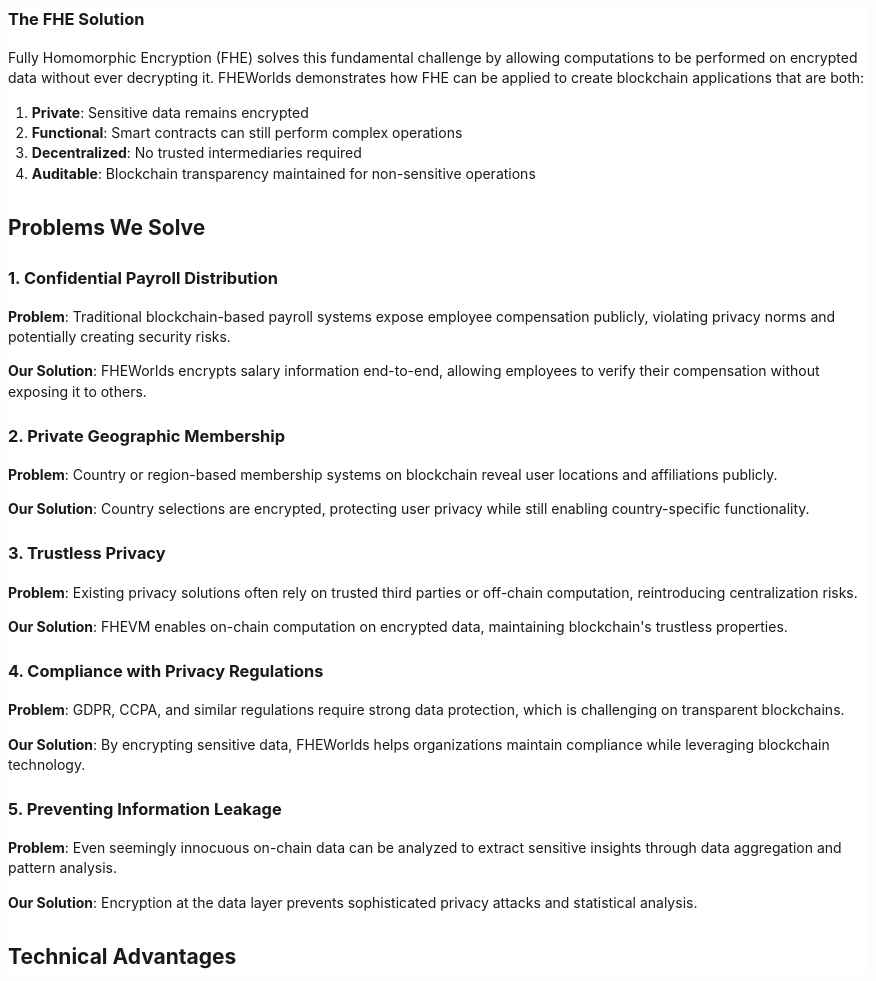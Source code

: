 ### The FHE Solution

Fully Homomorphic Encryption (FHE) solves this fundamental challenge by allowing computations to be performed on encrypted data without ever decrypting it. FHEWorlds demonstrates how FHE can be applied to create blockchain applications that are both:

1. **Private**: Sensitive data remains encrypted
2. **Functional**: Smart contracts can still perform complex operations
3. **Decentralized**: No trusted intermediaries required
4. **Auditable**: Blockchain transparency maintained for non-sensitive operations

## Problems We Solve

### 1. Confidential Payroll Distribution

**Problem**: Traditional blockchain-based payroll systems expose employee compensation publicly, violating privacy norms and potentially creating security risks.

**Our Solution**: FHEWorlds encrypts salary information end-to-end, allowing employees to verify their compensation without exposing it to others.

### 2. Private Geographic Membership

**Problem**: Country or region-based membership systems on blockchain reveal user locations and affiliations publicly.

**Our Solution**: Country selections are encrypted, protecting user privacy while still enabling country-specific functionality.

### 3. Trustless Privacy

**Problem**: Existing privacy solutions often rely on trusted third parties or off-chain computation, reintroducing centralization risks.

**Our Solution**: FHEVM enables on-chain computation on encrypted data, maintaining blockchain's trustless properties.

### 4. Compliance with Privacy Regulations

**Problem**: GDPR, CCPA, and similar regulations require strong data protection, which is challenging on transparent blockchains.

**Our Solution**: By encrypting sensitive data, FHEWorlds helps organizations maintain compliance while leveraging blockchain technology.

### 5. Preventing Information Leakage

**Problem**: Even seemingly innocuous on-chain data can be analyzed to extract sensitive insights through data aggregation and pattern analysis.

**Our Solution**: Encryption at the data layer prevents sophisticated privacy attacks and statistical analysis.

## Technical Advantages
